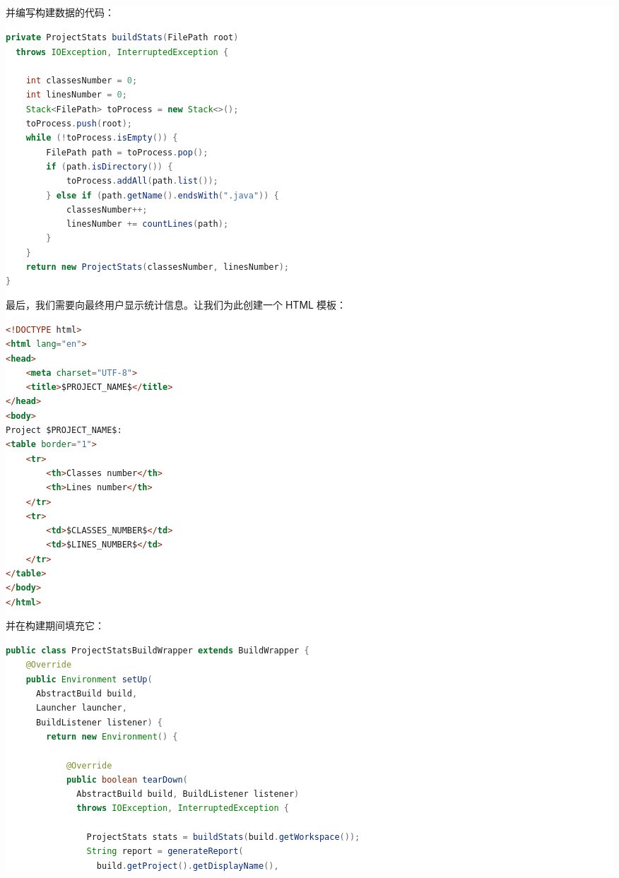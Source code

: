 并编写构建数据的代码：

```java
private ProjectStats buildStats(FilePath root)
  throws IOException, InterruptedException {
 
    int classesNumber = 0;
    int linesNumber = 0;
    Stack<FilePath> toProcess = new Stack<>();
    toProcess.push(root);
    while (!toProcess.isEmpty()) {
        FilePath path = toProcess.pop();
        if (path.isDirectory()) {
            toProcess.addAll(path.list());
        } else if (path.getName().endsWith(".java")) {
            classesNumber++;
            linesNumber += countLines(path);
        }
    }
    return new ProjectStats(classesNumber, linesNumber);
}
```

最后，我们需要向最终用户显示统计信息。让我们为此创建一个 HTML 模板：

```html
<!DOCTYPE html>
<html lang="en">
<head>
    <meta charset="UTF-8">
    <title>$PROJECT_NAME$</title>
</head>
<body>
Project $PROJECT_NAME$:
<table border="1">
    <tr>
        <th>Classes number</th>
        <th>Lines number</th>
    </tr>
    <tr>
        <td>$CLASSES_NUMBER$</td>
        <td>$LINES_NUMBER$</td>
    </tr>
</table>
</body>
</html>
```

并在构建期间填充它：

```java
public class ProjectStatsBuildWrapper extends BuildWrapper {
    @Override
    public Environment setUp(
      AbstractBuild build,
      Launcher launcher,
      BuildListener listener) {
        return new Environment() {
 
            @Override
            public boolean tearDown(
              AbstractBuild build, BuildListener listener)
              throws IOException, InterruptedException {
 
                ProjectStats stats = buildStats(build.getWorkspace());
                String report = generateReport(
                  build.getProject().getDisplayName(),
```